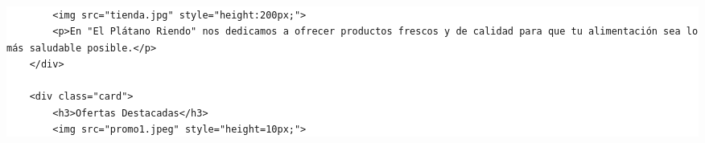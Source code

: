             <img src="tienda.jpg" style="height:200px;">
            <p>En "El Plátano Riendo" nos dedicamos a ofrecer productos frescos y de calidad para que tu alimentación sea lo más saludable posible.</p> 
        </div> 

        <div class="card"> 
            <h3>Ofertas Destacadas</h3> 
            <img src="promo1.jpeg" style="height=10px;">